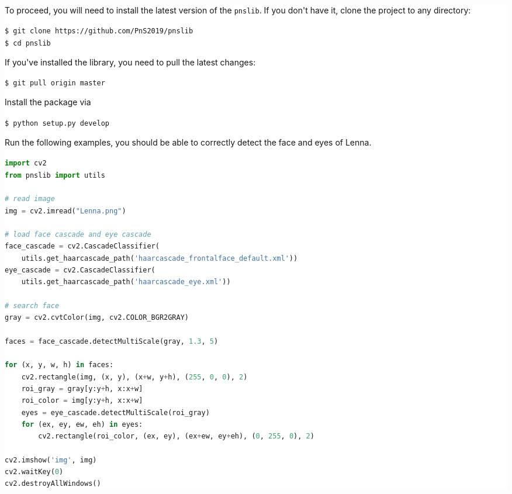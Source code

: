 To proceed, you will need to install the latest version of
the `pnslib`. If you don't have it, clone the project to any
directory:

```
$ git clone https://github.com/PnS2019/pnslib
$ cd pnslib
```

If you've installed the library, you need to pull the
latest changes:

```
$ git pull origin master
```

Install the package via

```
$ python setup.py develop
```

Run the following examples, you should be able to correctly detect
the face and eyes of Lenna.

```python
import cv2
from pnslib import utils

# read image
img = cv2.imread("Lenna.png")

# load face cascade and eye cascade
face_cascade = cv2.CascadeClassifier(
    utils.get_haarcascade_path('haarcascade_frontalface_default.xml'))
eye_cascade = cv2.CascadeClassifier(
    utils.get_haarcascade_path('haarcascade_eye.xml'))

# search face
gray = cv2.cvtColor(img, cv2.COLOR_BGR2GRAY)

faces = face_cascade.detectMultiScale(gray, 1.3, 5)

for (x, y, w, h) in faces:
    cv2.rectangle(img, (x, y), (x+w, y+h), (255, 0, 0), 2)
    roi_gray = gray[y:y+h, x:x+w]
    roi_color = img[y:y+h, x:x+w]
    eyes = eye_cascade.detectMultiScale(roi_gray)
    for (ex, ey, ew, eh) in eyes:
        cv2.rectangle(roi_color, (ex, ey), (ex+ew, ey+eh), (0, 255, 0), 2)

cv2.imshow('img', img)
cv2.waitKey(0)
cv2.destroyAllWindows()
```
